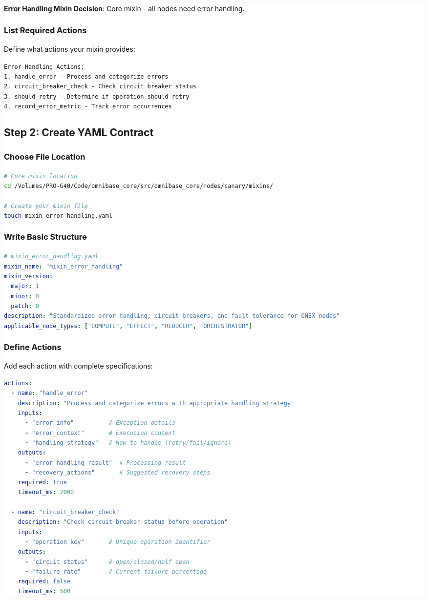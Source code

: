 **Error Handling Mixin Decision**: Core mixin - all nodes need error handling.

### List Required Actions

Define what actions your mixin provides:

```
Error Handling Actions:
1. handle_error - Process and categorize errors
2. circuit_breaker_check - Check circuit breaker status
3. should_retry - Determine if operation should retry
4. record_error_metric - Track error occurrences
```

## Step 2: Create YAML Contract

### Choose File Location

```bash
# Core mixin location
cd /Volumes/PRO-G40/Code/omnibase_core/src/omnibase_core/nodes/canary/mixins/

# Create your mixin file
touch mixin_error_handling.yaml
```

### Write Basic Structure

```yaml
# mixin_error_handling.yaml
mixin_name: "mixin_error_handling"
mixin_version:
  major: 1
  minor: 0
  patch: 0
description: "Standardized error handling, circuit breakers, and fault tolerance for ONEX nodes"
applicable_node_types: ["COMPUTE", "EFFECT", "REDUCER", "ORCHESTRATOR"]
```

### Define Actions

Add each action with complete specifications:

```yaml
actions:
  - name: "handle_error"
    description: "Process and categorize errors with appropriate handling strategy"
    inputs:
      - "error_info"          # Exception details
      - "error_context"       # Execution context
      - "handling_strategy"   # How to handle (retry/fail/ignore)
    outputs:
      - "error_handling_result"  # Processing result
      - "recovery_actions"       # Suggested recovery steps
    required: true
    timeout_ms: 2000

  - name: "circuit_breaker_check"
    description: "Check circuit breaker status before operation"
    inputs:
      - "operation_key"       # Unique operation identifier
    outputs:
      - "circuit_status"      # open/closed/half_open
      - "failure_rate"        # Current failure percentage
    required: false
    timeout_ms: 500
```